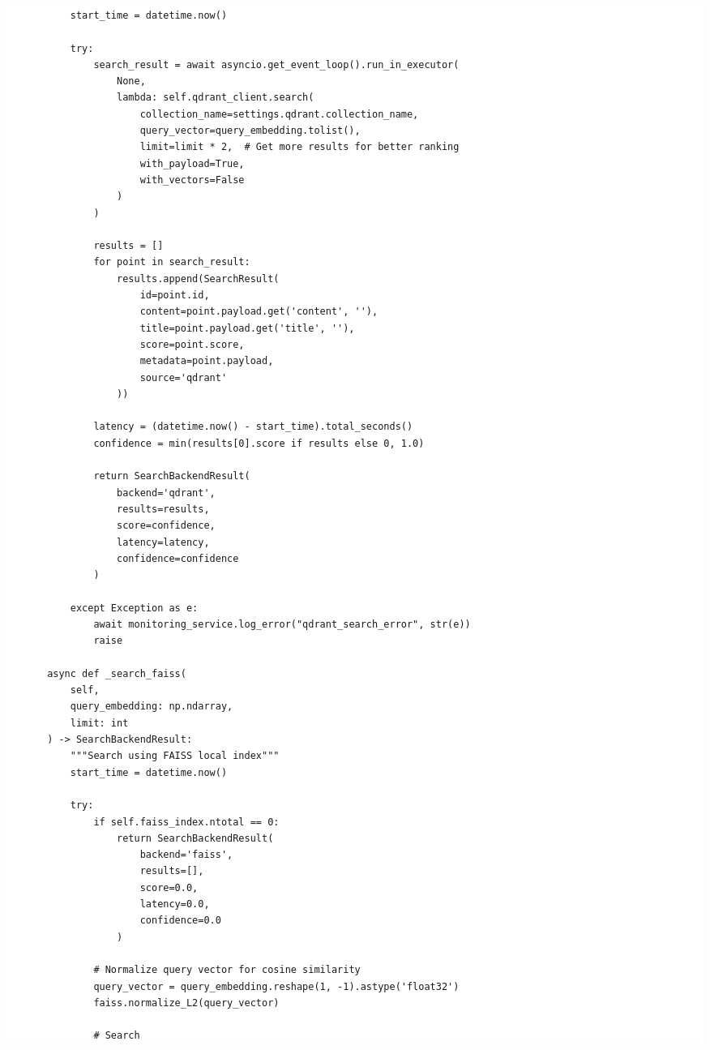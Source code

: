 ```
           start_time = datetime.now()

           try:
               search_result = await asyncio.get_event_loop().run_in_executor(
                   None,
                   lambda: self.qdrant_client.search(
                       collection_name=settings.qdrant.collection_name,
                       query_vector=query_embedding.tolist(),
                       limit=limit * 2,  # Get more results for better ranking
                       with_payload=True,
                       with_vectors=False
                   )
               )

               results = []
               for point in search_result:
                   results.append(SearchResult(
                       id=point.id,
                       content=point.payload.get('content', ''),
                       title=point.payload.get('title', ''),
                       score=point.score,
                       metadata=point.payload,
                       source='qdrant'
                   ))

               latency = (datetime.now() - start_time).total_seconds()
               confidence = min(results[0].score if results else 0, 1.0)

               return SearchBackendResult(
                   backend='qdrant',
                   results=results,
                   score=confidence,
                   latency=latency,
                   confidence=confidence
               )

           except Exception as e:
               await monitoring_service.log_error("qdrant_search_error", str(e))
               raise

       async def _search_faiss(
           self,
           query_embedding: np.ndarray,
           limit: int
       ) -> SearchBackendResult:
           """Search using FAISS local index"""
           start_time = datetime.now()

           try:
               if self.faiss_index.ntotal == 0:
                   return SearchBackendResult(
                       backend='faiss',
                       results=[],
                       score=0.0,
                       latency=0.0,
                       confidence=0.0
                   )

               # Normalize query vector for cosine similarity
               query_vector = query_embedding.reshape(1, -1).astype('float32')
               faiss.normalize_L2(query_vector)

               # Search
```